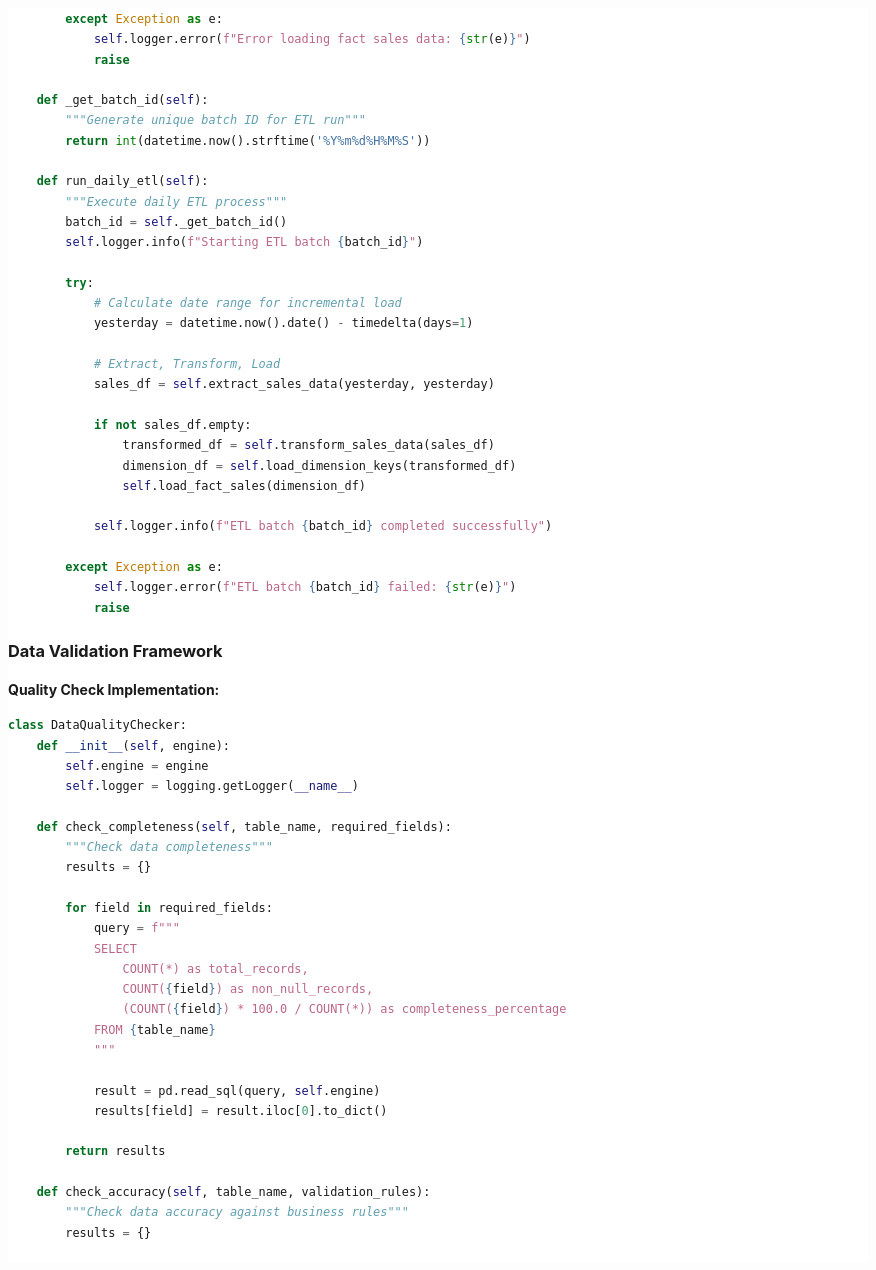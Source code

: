 ```python
        except Exception as e:
            self.logger.error(f"Error loading fact sales data: {str(e)}")
            raise
    
    def _get_batch_id(self):
        """Generate unique batch ID for ETL run"""
        return int(datetime.now().strftime('%Y%m%d%H%M%S'))
    
    def run_daily_etl(self):
        """Execute daily ETL process"""
        batch_id = self._get_batch_id()
        self.logger.info(f"Starting ETL batch {batch_id}")
        
        try:
            # Calculate date range for incremental load
            yesterday = datetime.now().date() - timedelta(days=1)
            
            # Extract, Transform, Load
            sales_df = self.extract_sales_data(yesterday, yesterday)
            
            if not sales_df.empty:
                transformed_df = self.transform_sales_data(sales_df)
                dimension_df = self.load_dimension_keys(transformed_df)
                self.load_fact_sales(dimension_df)
            
            self.logger.info(f"ETL batch {batch_id} completed successfully")
            
        except Exception as e:
            self.logger.error(f"ETL batch {batch_id} failed: {str(e)}")
            raise
```

### Data Validation Framework

**Quality Check Implementation:**

```python
class DataQualityChecker:
    def __init__(self, engine):
        self.engine = engine
        self.logger = logging.getLogger(__name__)
    
    def check_completeness(self, table_name, required_fields):
        """Check data completeness"""
        results = {}
        
        for field in required_fields:
            query = f"""
            SELECT 
                COUNT(*) as total_records,
                COUNT({field}) as non_null_records,
                (COUNT({field}) * 100.0 / COUNT(*)) as completeness_percentage
            FROM {table_name}
            """
            
            result = pd.read_sql(query, self.engine)
            results[field] = result.iloc[0].to_dict()
        
        return results
    
    def check_accuracy(self, table_name, validation_rules):
        """Check data accuracy against business rules"""
        results = {}
        
```